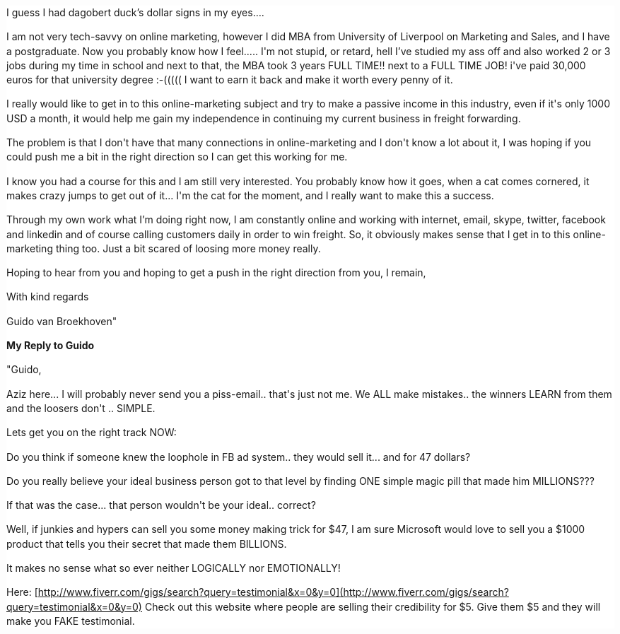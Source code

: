 I guess I had dagobert duck’s dollar signs in my eyes….

I am not very tech-savvy on online marketing, however I did MBA from University of Liverpool on Marketing and Sales, and I have a postgraduate. Now you probably know how I feel..... I'm not stupid, or retard, hell I’ve studied my ass off and also worked 2 or 3 jobs during my time in school and next to that, the MBA took 3 years FULL TIME!! next to a FULL TIME JOB! i've paid 30,000 euros for that university degree :-((((( I want to earn it back and make it worth every penny of it.

I really would like to get in to this online-marketing subject and try to make a passive income in this industry, even if it's only 1000 USD a month, it would help me gain my independence in continuing my current business in freight forwarding.

The problem is that I don't have that many connections in online-marketing and I don't know a lot about it, I was hoping if you could push me a bit in the right direction so I can get this working for me.

I know you had a course for this and I am still very interested. You probably know how it goes, when a cat comes cornered, it makes crazy jumps to get out of it... I'm the cat for the moment, and I really want to make this a success.

Through my own work what I’m doing right now, I am constantly online and working with internet, email, skype, twitter, facebook and linkedin and of course calling customers daily in order to win freight. So, it obviously makes sense that I get in to this online-marketing thing too. Just a bit scared of loosing more money really.

Hoping to hear from you and hoping to get a push in the right direction from you, I remain,

With kind regards

Guido van Broekhoven"






**My Reply to Guido**




"Guido,

Aziz here... I will probably never send you a piss-email.. that's just not me.
We ALL make mistakes.. the winners LEARN from them and the loosers don't .. SIMPLE.

Lets get you on the right track NOW:

Do you think if someone knew the loophole in FB ad system.. they would sell it... and for 47 dollars?

Do you really believe your ideal business person got to that level by finding ONE simple magic pill that made him MILLIONS???

If that was the case... that person wouldn't be your ideal.. correct?

Well, if junkies and hypers can sell you some money making trick for $47, I am sure Microsoft would love to sell you a $1000 product that tells you their secret that made them BILLIONS.

It makes no sense what so ever neither LOGICALLY nor EMOTIONALLY!

Here:
[http://www.fiverr.com/gigs/search?query=testimonial&x=0&y=0](http://www.fiverr.com/gigs/search?query=testimonial&x=0&y=0)
Check out this website where people are selling their credibility for $5. Give them $5 and they will make you FAKE testimonial.
